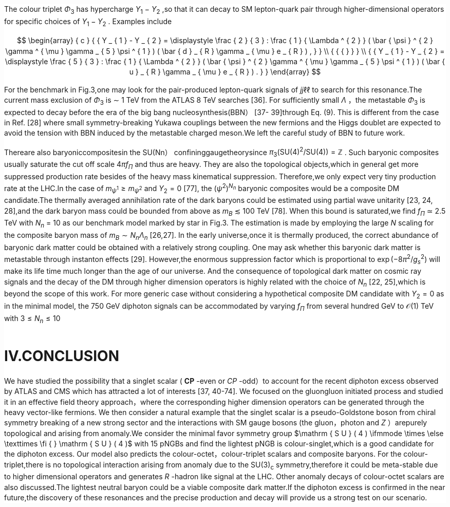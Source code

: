 The colour triplet $\Phi _ { 3 }$ has hypercharge $Y _ { 1 } ~ -$ $Y _ { 2 }$ ,so that it can decay to SM lepton-quark pair through higher-dimensional operators for specific choices of $Y _ { 1 } - Y _ { 2 }$ . Examples include

$$
\begin{array} { c } { { Y _ { 1 } - Y _ { 2 } = \displaystyle \frac { 2 } { 3 } : \frac { 1 } { \Lambda ^ { 2 } } ( \bar { \psi } ^ { 2 } \gamma ^ { \mu } \gamma _ { 5 } \psi ^ { 1 } ) ( \bar { d } _ { R } \gamma _ { \mu } e _ { R } ) , } } \\ { { { } } } \\ { { Y _ { 1 } - Y _ { 2 } = \displaystyle \frac { 5 } { 3 } : \frac { 1 } { \Lambda ^ { 2 } } ( \bar { \psi } ^ { 2 } \gamma ^ { \mu } \gamma _ { 5 } \psi ^ { 1 } ) ( \bar { u } _ { R } \gamma _ { \mu } e _ { R } ) . } } \end{array}
$$

For the benchmark in Fig.3,one may look for the pair-produced lepton-quark signals of $j j \ell \ell$ to search for this resonance.The current mass exclusion of $\Phi _ { 3 }$ is $\sim ~ 1$ TeV from the ATLAS 8 TeV searches [36]. For sufficiently small $\Lambda$ ，the metastable $\Phi _ { 3 }$ is expected to decay before the era of the big bang nucleosynthesis(BBN） [37- 39]through Eq. (9). This is different from the case in Ref. [28] where small symmetry-breaking Yukawa couplings between the new fermions and the Higgs doublet are expected to avoid the tension with BBN induced by the metastable charged meson.We left the careful study of BBN to future work.

Thereare also baryoniccompositesin the SU(Nn） confininggaugetheorysince $\pi _ { 3 } ( \mathrm { S U } ( 4 ) ^ { 2 } / \mathrm { S U } ( 4 ) ) = \mathbb { Z }$ . Such baryonic composites usually saturate the cut off scale $4 \pi f _ { \Pi }$ and thus are heavy. They are also the topological objects,which in general get more suppressed production rate besides of the heavy mass kinematical suppression. Therefore,we only expect very tiny production rate at the LHC.In the case of $m _ { \psi ^ { 1 } } \geqslant m _ { \psi ^ { 2 } }$ and $Y _ { 2 } = 0$ [77], the $( \psi ^ { 2 } ) ^ { N _ { n } }$ baryonic composites would be a composite DM candidate.The thermally averaged annihilation rate of the dark baryons could be estimated using partial wave unitarity [23, 24, 28],and the dark baryon mass could be bounded from above as $m _ { B } ~ \lesssim ~ 1 0 0$ TeV [78]. When this bound is saturated,we find $f _ { \Pi } ~ \simeq ~ 2 . 5$ TeV with $N _ { n } \ =$ 10 as our benchmark model marked by star in Fig.3. The estimation is made by employing the large $N$ scaling for the composite baryon mass of $m _ { B } \sim N _ { n } \Lambda _ { n }$ [26,27]. In the early universe,once it is thermally produced, the correct abundance of baryonic dark matter could be obtained with a relatively strong coupling. One may ask whether this baryonic dark matter is metastable through instanton effects [29]. However,the enormous suppression factor which is proportional to $\exp ( - 8 \pi ^ { 2 } / g _ { s } ^ { 2 } )$ will make its life time much longer than the age of our universe. And the consequence of topological dark matter on cosmic ray signals and the decay of the DM through higher dimension operators is highly related with the choice of $N _ { n }$ [22, 25],which is beyond the scope of this work. For more generic case without considering a hypothetical composite DM candidate with $Y _ { 2 } = 0$ as in the minimal model, the 750 GeV diphoton signals can be accommodated by varying $f _ { \Pi }$ from several hundred GeV to $\mathcal { O } ( 1 )$ TeV with $3 \leq N _ { n } \leq 1 0$

# IV.CONCLUSION

We have studied the possibility that a singlet scalar ( $\boldsymbol { C P }$ -even or $C P$ -odd）to account for the recent diphoton excess observed by ATLAS and CMS which has attracted a lot of interests [37, 40-74]. We focused on the gluongluon initiated process and studied it in an effective field theory approach，where the corresponding higher dimension operators can be generated through the heavy vector-like fermions. We then consider a natural example that the singlet scalar is a pseudo-Goldstone boson from chiral symmetry breaking of a new strong sector and the interactions with SM gauge bosons (the gluon，photon and $Z$ ）arepurely topological and arising from anomaly.We consider the minimal favor symmetry group $\mathrm { S U } ( 4 ) \ifmmode \times \else \texttimes \fi { } \mathrm { S U } ( 4 )$ with 15 pNGBs and find the lightest pNGB is colour-singlet,which is a good candidate for the diphoton excess. Our model also predicts the colour-octet，colour-triplet scalars and composite baryons. For the colour-triplet,there is no topological interaction arising from anomaly due to the $\mathrm { S U ( 3 ) _ { c } }$ symmetry,therefore it could be meta-stable due to higher dimensional operators and generates $R$ -hadron like signal at the LHC. Other anomaly decays of colour-octet scalars are also discussed.The lightest neutral baryon could be a viable composite dark matter.If the diphoton excess is confirmed in the near future,the discovery of these resonances and the precise production and decay will provide us a strong test on our scenario.
